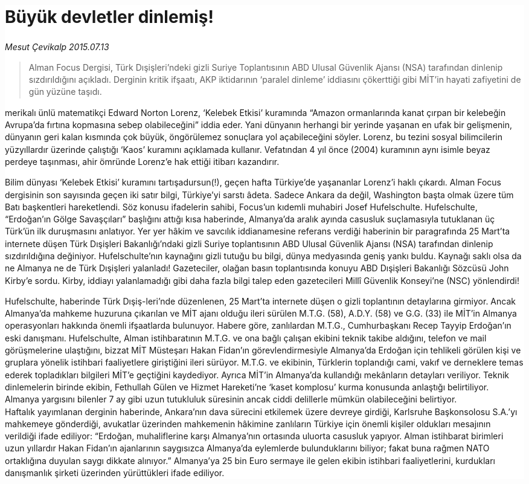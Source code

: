# Büyük devletler dinlemiş!

*Mesut Çevikalp 2015.07.13*

<div class="pNewsDetailMainContent" itemprop="articleBody">
 <blockquote>
  <p>
   Alman Focus Dergisi, Türk Dışişleri’ndeki gizli Suriye Toplantısının ABD Ulusal Güvenlik Ajansı (NSA) tarafından dinlenip sızdırıldığını açıkladı. Derginin kritik ifşaatı, AKP iktidarının ‘paralel dinleme’ iddiasını çökerttiği gibi MİT’in hayati zafiyetini de gün yüzüne taşıdı.
  </p>
 </blockquote>
 <p>
  merikalı ünlü matematikçi Edward Norton Lorenz, ‘Kelebek Etkisi’ kuramında “Amazon ormanlarında kanat çırpan bir kelebeğin Avrupa’da fırtına kopmasına sebep olabileceğini” iddia eder. Yani dünyanın herhangi bir yerinde yaşanan en ufak bir gelişmenin, dünyanın geri kalan kısmında çok büyük, öngörülemez sonuçlara yol açabileceğini söyler. Lorenz, bu tezini sosyal bilimcilerin yüzyıllardır üzerinde çalıştığı ‘Kaos’ kuramını açıklamada kullanır. Vefatından 4 yıl önce (2004) kuramının aynı isimle beyaz perdeye taşınması, ahir ömründe Lorenz’e hak ettiği itibarı kazandırır.
 </p>
 <p>
  Bilim dünyası ‘Kelebek Etkisi’ kuramını tartışadursun(!), geçen hafta Türkiye’de yaşananlar Lorenz’i haklı çıkardı. Alman Focus dergisinin son sayısında geçen iki satır bilgi, Türkiye’yi sarstı âdeta. Sadece Ankara da değil, Washington başta olmak üzere tüm Batı başkentleri hareketlendi. Söz konusu ifadelerin sahibi, Focus’un kıdemli muhabiri Josef Hufelschulte. Hufelschulte, “Erdoğan’ın Gölge Savaşçıları” başlığını attığı kısa haberinde, Almanya’da aralık ayında casusluk suçlamasıyla tutuklanan üç Türk’ün ilk duruşmasını anlatıyor. Yer yer hâkim ve savcılık iddianamesine referans verdiği haberinin bir paragrafında 25 Mart’ta internete düşen Türk Dışişleri Bakanlığı’ndaki gizli Suriye toplantısının ABD Ulusal Güvenlik Ajansı (NSA) tarafından dinlenip sızdırıldığına değiniyor. Hufelschulte’nın kaynağını gizli tutuğu bu bilgi, dünya medyasında geniş yankı buldu. Kaynağı saklı olsa da ne Almanya ne de Türk Dışişleri yalanladı! Gazeteciler, olağan basın toplantısında konuyu ABD Dışişleri Bakanlığı Sözcüsü John Kirby’e sordu. Kirby, iddiayı yalanlamadığı gibi daha fazla bilgi talep eden gazetecileri Millî Güvenlik Konseyi’ne (NSC) yönlendirdi!
 </p>
 <p>
  Hufelschulte, haberinde Türk Dışiş-leri’nde düzenlenen, 25 Mart’ta internete düşen o gizli toplantının detaylarına girmiyor. Ancak Almanya’da mahkeme huzuruna çıkarılan ve MİT ajanı olduğu ileri sürülen M.T.G. (58), A.D.Y. (58) ve G.G. (33) ile MİT’in Almanya operasyonları hakkında önemli ifşaatlarda bulunuyor. Habere göre, zanlılardan M.T.G., Cumhurbaşkanı Recep Tayyip Erdoğan’ın eski danışmanı. Hufelschulte, Alman istihbaratının M.T.G. ve ona bağlı çalışan ekibini teknik takibe aldığını, telefon ve mail görüşmelerine ulaştığını, bizzat MİT Müsteşarı Hakan Fidan’ın görevlendirmesiyle Almanya’da Erdoğan için tehlikeli görülen kişi ve gruplara yönelik istihbari faaliyetlere giriştiğini ileri sürüyor. M.T.G. ve ekibinin, Türklerin toplandığı cami, vakıf ve derneklere temas ederek topladıkları bilgileri MİT’e geçtiğini kaydediyor. Ayrıca MİT’in Almanya’da kullandığı mekânların detayları veriliyor. Teknik dinlemelerin birinde ekibin, Fethullah Gülen ve Hizmet Hareketi’ne ‘kaset komplosu’ kurma konusunda anlaştığı belirtiliyor. Almanya yargısını bilenler 7 ay gibi uzun tutukluluk süresinin ancak ciddi delillerle mümkün olabileceğini belirtiyor.
  <br>
   Haftalık yayımlanan derginin haberinde, Ankara’nın dava sürecini etkilemek üzere devreye girdiği, Karlsruhe Başkonsolosu S.A.’yı mahkemeye gönderdiği, avukatlar üzerinden mahkemenin hâkimine zanlıların Türkiye için önemli kişiler oldukları mesajının verildiği ifade ediliyor: “Erdoğan, muhaliflerine karşı Almanya’nın ortasında uluorta casusluk yapıyor. Alman istihbarat birimleri uzun yıllardır Hakan Fidan’ın ajanlarının saygısızca Almanya’da eylemlerde bulunduklarını biliyor; fakat buna rağmen NATO ortaklığına duyulan saygı dikkate alınıyor.” Almanya’ya 25 bin Euro sermaye ile gelen ekibin istihbari faaliyetlerini, kurdukları danışmanlık şirketi üzerinden yürüttükleri ifade ediliyor.
  </br>
 </p>
 <p>